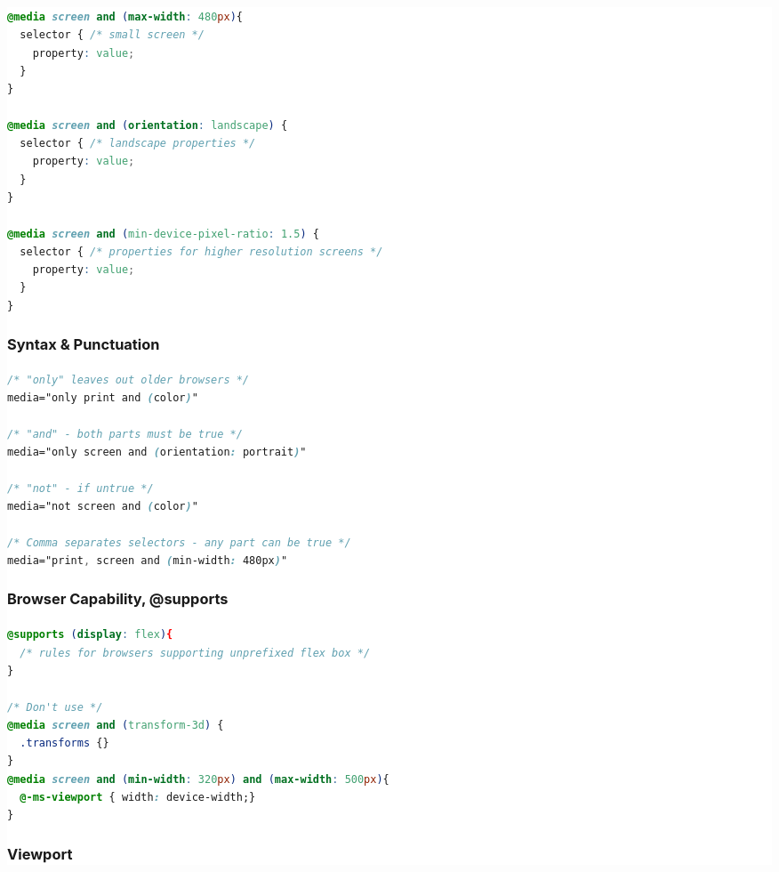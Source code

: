 ```css
@media screen and (max-width: 480px){
  selector { /* small screen */
    property: value;
  }
}

@media screen and (orientation: landscape) {
  selector { /* landscape properties */
    property: value;
  }
}

@media screen and (min-device-pixel-ratio: 1.5) {
  selector { /* properties for higher resolution screens */
    property: value;
  }
}
```

### Syntax & Punctuation

```css
/* "only" leaves out older browsers */
media="only print and (color)"

/* "and" - both parts must be true */
media="only screen and (orientation: portrait)"

/* "not" - if untrue */
media="not screen and (color)"

/* Comma separates selectors - any part can be true */
media="print, screen and (min-width: 480px)"
```

### Browser Capability, @supports

```css
@supports (display: flex){
  /* rules for browsers supporting unprefixed flex box */
}

/* Don't use */
@media screen and (transform-3d) {
  .transforms {}
}
@media screen and (min-width: 320px) and (max-width: 500px){
  @-ms-viewport { width: device-width;}
}
```

### Viewport
